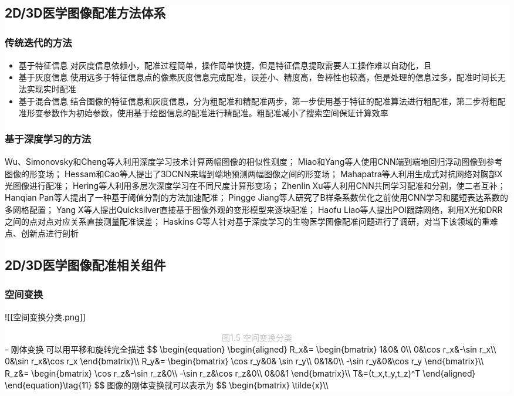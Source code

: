 ## 2D/3D医学图像配准方法体系

### 传统迭代的方法

- 基于特征信息
	对灰度信息依赖小，配准过程简单，操作简单快捷，但是特征信息提取需要人工操作难以自动化，且
- 基于灰度信息
	使用远多于特征信息点的像素灰度信息完成配准，误差小、精度高，鲁棒性也较高，但是处理的信息过多，配准时间长无法实现实时配准
- 基于混合信息
	结合图像的特征信息和灰度信息，分为粗配准和精配准两步，第一步使用基于特征的配准算法进行粗配准，第二步将粗配准形变参数作为初始参数，使用基于绘图信息的配准进行精配准。粗配准减小了搜索空间保证计算效率

### 基于深度学习的方法

Wu、Simonovsky和Cheng等人利用深度学习技术计算两幅图像的相似性测度；
Miao和Yang等人使用CNN端到端地回归浮动图像到参考图像的形变场；
Hessam和Cao等人提出了3DCNN来端到端地预测两幅图像之间的形变场；
Mahapatra等人利用生成式对抗网络对胸部X光图像进行配准；
Hering等人利用多层次深度学习在不同尺度计算形变场；
Zhenlin Xu等人利用CNN共同学习配准和分割，使二者互补；
Hanqian Pan等人提出了一种基于阈值分割的方法加速配准；
Pingge Jiang等人研究了B样条系数优化之前使用CNN学习和腿短表达系数的多网格配置；
Yang X等人提出Quicksilver直接基于图像外观的变形模型来逐块配准；
Haofu Liao等人提出POI跟踪网络，利用X光和DRR之间的点对点对应关系直接测量配准误差；
Haskins G等人针对基于深度学习的生物医学图像配准问题进行了调研，对当下该领域的重难点、创新点进行剖析

## 2D/3D医学图像配准相关组件

### 空间变换

![[空间变换分类.png]]
<center><font color=silver>图1.5 空间变换分类</font></center>
- 刚体变换
	可以用平移和旋转完全描述
$$
\begin{equation}
\begin{aligned}
R_x&=
\begin{bmatrix}
1&0& 0\\
0&\cos r_x&-\sin r_x\\
0&\sin r_x&\cos r_x
\end{bmatrix}\\
R_y&=
\begin{bmatrix}
\cos r_y&0& \sin r_y\\
0&1&0\\
-\sin r_y&0&\cos r_y
\end{bmatrix}\\
R_z&=
\begin{bmatrix}
\cos r_z&-\sin r_z&0\\
-\sin r_z&\cos r_z&0\\
0&0&1
\end{bmatrix}\\
T&=(t_x,t_y,t_z)^T
\end{aligned}
\end{equation}\tag{11}
$$
	图像的刚体变换就可以表示为
	$$
	\begin{bmatrix}
	\tilde{x}\\
